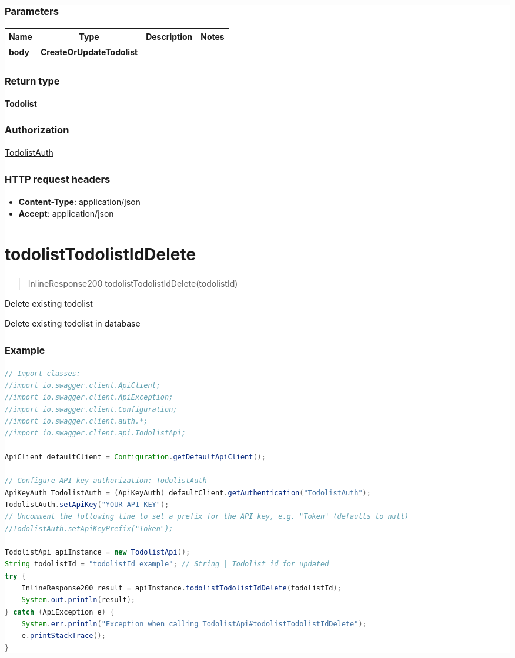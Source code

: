 ### Parameters

Name | Type | Description  | Notes
------------- | ------------- | ------------- | -------------
 **body** | [**CreateOrUpdateTodolist**](CreateOrUpdateTodolist.md)|  |

### Return type

[**Todolist**](Todolist.md)

### Authorization

[TodolistAuth](../README.md#TodolistAuth)

### HTTP request headers

 - **Content-Type**: application/json
 - **Accept**: application/json

<a name="todolistTodolistIdDelete"></a>
# **todolistTodolistIdDelete**
> InlineResponse200 todolistTodolistIdDelete(todolistId)

Delete existing todolist

Delete existing todolist in database

### Example
```java
// Import classes:
//import io.swagger.client.ApiClient;
//import io.swagger.client.ApiException;
//import io.swagger.client.Configuration;
//import io.swagger.client.auth.*;
//import io.swagger.client.api.TodolistApi;

ApiClient defaultClient = Configuration.getDefaultApiClient();

// Configure API key authorization: TodolistAuth
ApiKeyAuth TodolistAuth = (ApiKeyAuth) defaultClient.getAuthentication("TodolistAuth");
TodolistAuth.setApiKey("YOUR API KEY");
// Uncomment the following line to set a prefix for the API key, e.g. "Token" (defaults to null)
//TodolistAuth.setApiKeyPrefix("Token");

TodolistApi apiInstance = new TodolistApi();
String todolistId = "todolistId_example"; // String | Todolist id for updated
try {
    InlineResponse200 result = apiInstance.todolistTodolistIdDelete(todolistId);
    System.out.println(result);
} catch (ApiException e) {
    System.err.println("Exception when calling TodolistApi#todolistTodolistIdDelete");
    e.printStackTrace();
}
```
